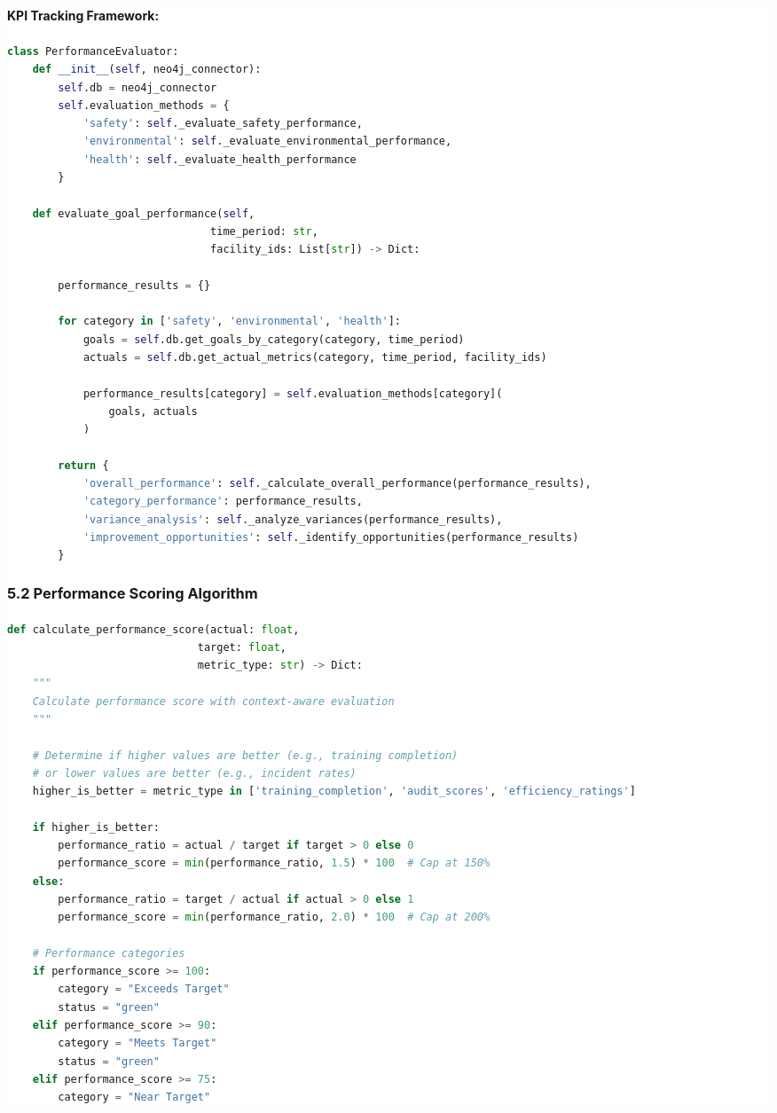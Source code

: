 #### KPI Tracking Framework:

```python
class PerformanceEvaluator:
    def __init__(self, neo4j_connector):
        self.db = neo4j_connector
        self.evaluation_methods = {
            'safety': self._evaluate_safety_performance,
            'environmental': self._evaluate_environmental_performance,
            'health': self._evaluate_health_performance
        }
    
    def evaluate_goal_performance(self, 
                                time_period: str,
                                facility_ids: List[str]) -> Dict:
        
        performance_results = {}
        
        for category in ['safety', 'environmental', 'health']:
            goals = self.db.get_goals_by_category(category, time_period)
            actuals = self.db.get_actual_metrics(category, time_period, facility_ids)
            
            performance_results[category] = self.evaluation_methods[category](
                goals, actuals
            )
        
        return {
            'overall_performance': self._calculate_overall_performance(performance_results),
            'category_performance': performance_results,
            'variance_analysis': self._analyze_variances(performance_results),
            'improvement_opportunities': self._identify_opportunities(performance_results)
        }
```

### 5.2 Performance Scoring Algorithm

```python
def calculate_performance_score(actual: float, 
                              target: float, 
                              metric_type: str) -> Dict:
    """
    Calculate performance score with context-aware evaluation
    """
    
    # Determine if higher values are better (e.g., training completion)
    # or lower values are better (e.g., incident rates)
    higher_is_better = metric_type in ['training_completion', 'audit_scores', 'efficiency_ratings']
    
    if higher_is_better:
        performance_ratio = actual / target if target > 0 else 0
        performance_score = min(performance_ratio, 1.5) * 100  # Cap at 150%
    else:
        performance_ratio = target / actual if actual > 0 else 1
        performance_score = min(performance_ratio, 2.0) * 100  # Cap at 200%
    
    # Performance categories
    if performance_score >= 100:
        category = "Exceeds Target"
        status = "green"
    elif performance_score >= 90:
        category = "Meets Target"
        status = "green"
    elif performance_score >= 75:
        category = "Near Target"
```